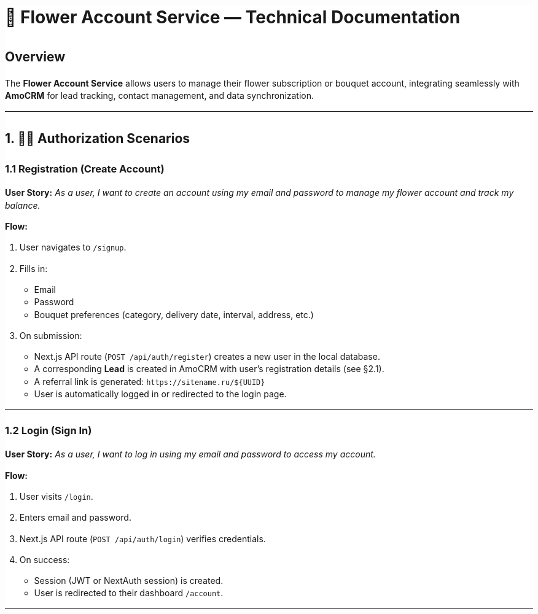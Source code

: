 # 🌸 Flower Account Service — Technical Documentation

## Overview

The **Flower Account Service** allows users to manage their flower subscription or bouquet account, integrating seamlessly with **AmoCRM** for lead tracking, contact management, and data synchronization.

---

## 1. 🧑‍💻 Authorization Scenarios

### 1.1 Registration (Create Account)

**User Story:**
*As a user, I want to create an account using my email and password to manage my flower account and track my balance.*

**Flow:**

1. User navigates to `/signup`.
2. Fills in:

   * Email
   * Password
   * Bouquet preferences (category, delivery date, interval, address, etc.)
3. On submission:

   * Next.js API route (`POST /api/auth/register`) creates a new user in the local database.
   * A corresponding **Lead** is created in AmoCRM with user’s registration details (see §2.1).
   * A referral link is generated:
     `https://sitename.ru/${UUID}`
   * User is automatically logged in or redirected to the login page.

---

### 1.2 Login (Sign In)

**User Story:**
*As a user, I want to log in using my email and password to access my account.*

**Flow:**

1. User visits `/login`.
2. Enters email and password.
3. Next.js API route (`POST /api/auth/login`) verifies credentials.
4. On success:

   * Session (JWT or NextAuth session) is created.
   * User is redirected to their dashboard `/account`.

---
